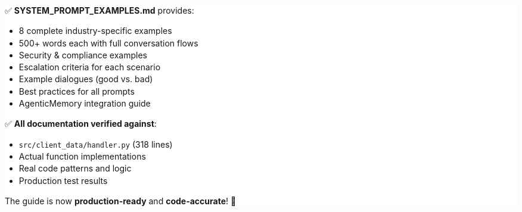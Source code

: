 ✅ **SYSTEM_PROMPT_EXAMPLES.md** provides:
- 8 complete industry-specific examples
- 500+ words each with full conversation flows
- Security & compliance examples
- Escalation criteria for each scenario
- Example dialogues (good vs. bad)
- Best practices for all prompts
- AgenticMemory integration guide

✅ **All documentation verified against**:
- `src/client_data/handler.py` (318 lines)
- Actual function implementations
- Real code patterns and logic
- Production test results

The guide is now **production-ready** and **code-accurate**! 🎉
